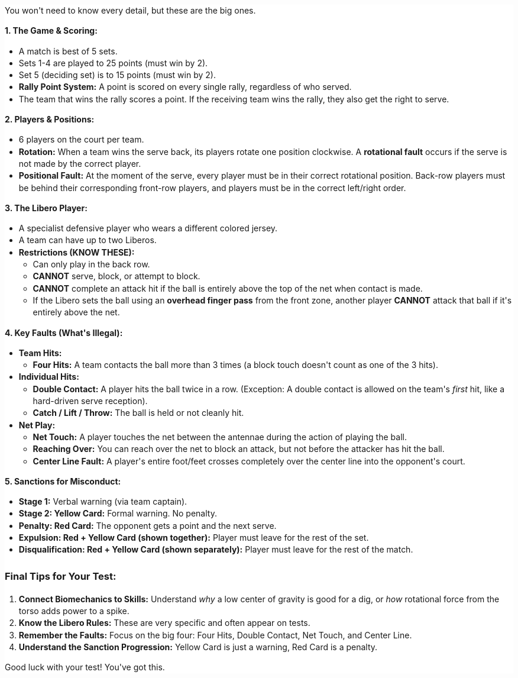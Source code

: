 You won't need to know every detail, but these are the big ones.

**1. The Game & Scoring:**
*   A match is best of 5 sets.
*   Sets 1-4 are played to 25 points (must win by 2).
*   Set 5 (deciding set) is to 15 points (must win by 2).
*   **Rally Point System:** A point is scored on every single rally, regardless of who served.
*   The team that wins the rally scores a point. If the receiving team wins the rally, they also get the right to serve.

**2. Players & Positions:**
*   6 players on the court per team.
*   **Rotation:** When a team wins the serve back, its players rotate one position clockwise. A **rotational fault** occurs if the serve is not made by the correct player.
*   **Positional Fault:** At the moment of the serve, every player must be in their correct rotational position. Back-row players must be behind their corresponding front-row players, and players must be in the correct left/right order.

**3. The Libero Player:**
*   A specialist defensive player who wears a different colored jersey.
*   A team can have up to two Liberos.
*   **Restrictions (KNOW THESE):**
    *   Can only play in the back row.
    *   **CANNOT** serve, block, or attempt to block.
    *   **CANNOT** complete an attack hit if the ball is entirely above the top of the net when contact is made.
    *   If the Libero sets the ball using an **overhead finger pass** from the front zone, another player **CANNOT** attack that ball if it's entirely above the net.

**4. Key Faults (What's Illegal):**
*   **Team Hits:**
    *   **Four Hits:** A team contacts the ball more than 3 times (a block touch doesn't count as one of the 3 hits).
*   **Individual Hits:**
    *   **Double Contact:** A player hits the ball twice in a row. (Exception: A double contact is allowed on the team's *first* hit, like a hard-driven serve reception).
    *   **Catch / Lift / Throw:** The ball is held or not cleanly hit.
*   **Net Play:**
    *   **Net Touch:** A player touches the net between the antennae during the action of playing the ball.
    *   **Reaching Over:** You can reach over the net to block an attack, but not before the attacker has hit the ball.
    *   **Center Line Fault:** A player's entire foot/feet crosses completely over the center line into the opponent's court.

**5. Sanctions for Misconduct:**
*   **Stage 1:** Verbal warning (via team captain).
*   **Stage 2: Yellow Card:** Formal warning. No penalty.
*   **Penalty: Red Card:** The opponent gets a point and the next serve.
*   **Expulsion: Red + Yellow Card (shown together):** Player must leave for the rest of the set.
*   **Disqualification: Red + Yellow Card (shown separately):** Player must leave for the rest of the match.

### **Final Tips for Your Test:**
1.  **Connect Biomechanics to Skills:** Understand *why* a low center of gravity is good for a dig, or *how* rotational force from the torso adds power to a spike.
2.  **Know the Libero Rules:** These are very specific and often appear on tests.
3.  **Remember the Faults:** Focus on the big four: Four Hits, Double Contact, Net Touch, and Center Line.
4.  **Understand the Sanction Progression:** Yellow Card is just a warning, Red Card is a penalty.

Good luck with your test! You've got this.
